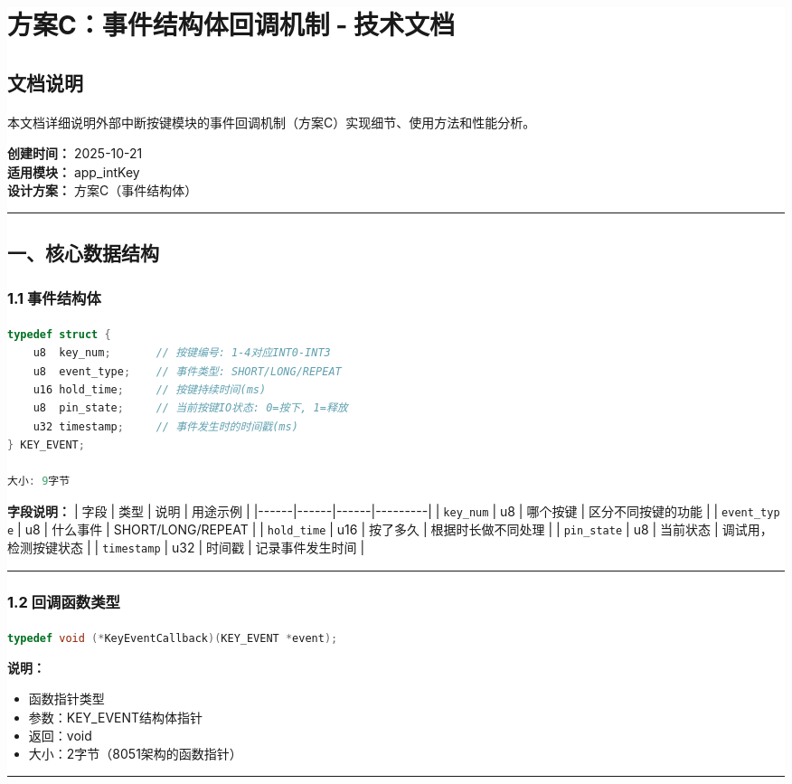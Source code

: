# 方案C：事件结构体回调机制 - 技术文档

## 文档说明

本文档详细说明外部中断按键模块的事件回调机制（方案C）实现细节、使用方法和性能分析。

**创建时间：** 2025-10-21  
**适用模块：** app_intKey  
**设计方案：** 方案C（事件结构体）

---

## 一、核心数据结构

### 1.1 事件结构体

```c
typedef struct {
    u8  key_num;       // 按键编号: 1-4对应INT0-INT3
    u8  event_type;    // 事件类型: SHORT/LONG/REPEAT
    u16 hold_time;     // 按键持续时间(ms)
    u8  pin_state;     // 当前按键IO状态: 0=按下, 1=释放
    u32 timestamp;     // 事件发生时的时间戳(ms)
} KEY_EVENT;

大小: 9字节
```

**字段说明：**
| 字段 | 类型 | 说明 | 用途示例 |
|------|------|------|---------|
| `key_num` | u8 | 哪个按键 | 区分不同按键的功能 |
| `event_type` | u8 | 什么事件 | SHORT/LONG/REPEAT |
| `hold_time` | u16 | 按了多久 | 根据时长做不同处理 |
| `pin_state` | u8 | 当前状态 | 调试用，检测按键状态 |
| `timestamp` | u32 | 时间戳 | 记录事件发生时间 |

---

### 1.2 回调函数类型

```c
typedef void (*KeyEventCallback)(KEY_EVENT *event);
```

**说明：**
- 函数指针类型
- 参数：KEY_EVENT结构体指针
- 返回：void
- 大小：2字节（8051架构的函数指针）

---